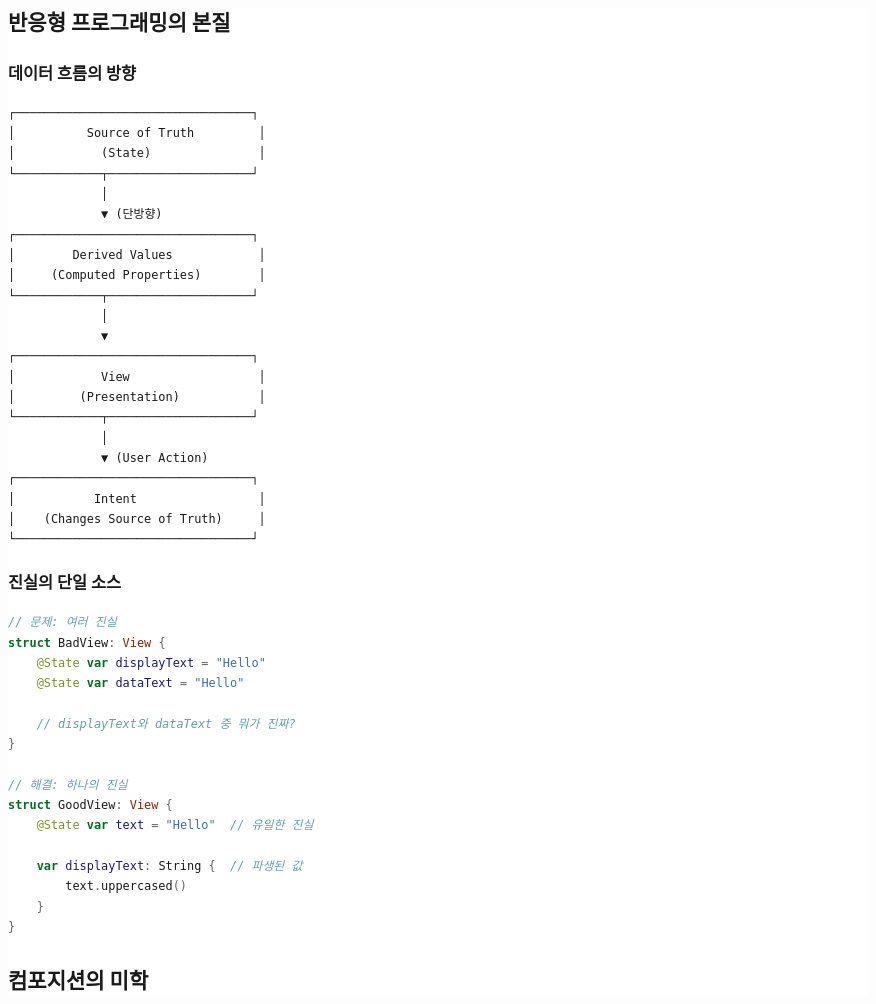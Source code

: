 ## 반응형 프로그래밍의 본질

### 데이터 흐름의 방향

```
┌─────────────────────────────────┐
│          Source of Truth         │
│            (State)               │
└────────────┬────────────────────┘
             │
             ▼ (단방향)
┌─────────────────────────────────┐
│        Derived Values            │
│     (Computed Properties)        │
└────────────┬────────────────────┘
             │
             ▼
┌─────────────────────────────────┐
│            View                  │
│         (Presentation)           │
└────────────┬────────────────────┘
             │
             ▼ (User Action)
┌─────────────────────────────────┐
│           Intent                 │
│    (Changes Source of Truth)     │
└─────────────────────────────────┘
```

### 진실의 단일 소스

```swift
// 문제: 여러 진실
struct BadView: View {
    @State var displayText = "Hello"
    @State var dataText = "Hello"
    
    // displayText와 dataText 중 뭐가 진짜?
}

// 해결: 하나의 진실
struct GoodView: View {
    @State var text = "Hello"  // 유일한 진실
    
    var displayText: String {  // 파생된 값
        text.uppercased()
    }
}
```

## 컴포지션의 미학
